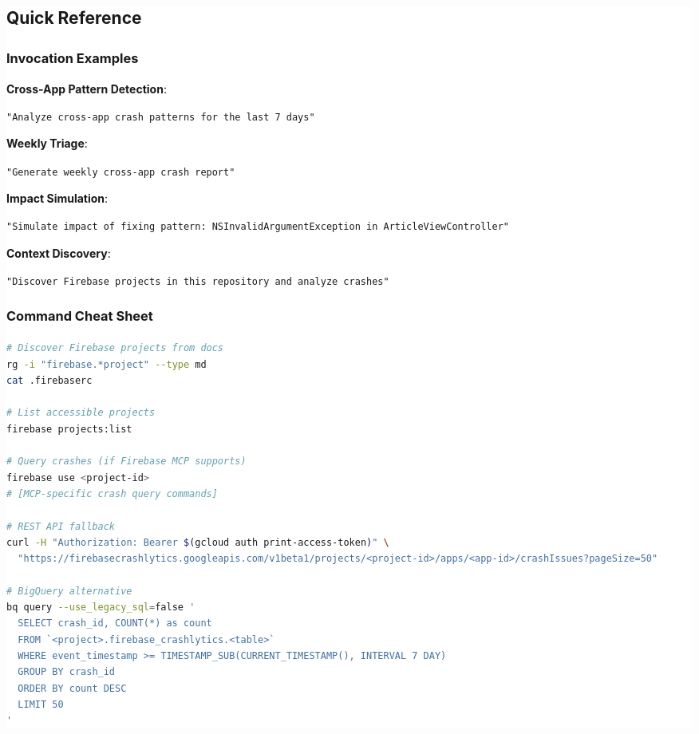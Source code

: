 ## Quick Reference

### Invocation Examples

**Cross-App Pattern Detection**:
```
"Analyze cross-app crash patterns for the last 7 days"
```

**Weekly Triage**:
```
"Generate weekly cross-app crash report"
```

**Impact Simulation**:
```
"Simulate impact of fixing pattern: NSInvalidArgumentException in ArticleViewController"
```

**Context Discovery**:
```
"Discover Firebase projects in this repository and analyze crashes"
```

### Command Cheat Sheet

```bash
# Discover Firebase projects from docs
rg -i "firebase.*project" --type md
cat .firebaserc

# List accessible projects
firebase projects:list

# Query crashes (if Firebase MCP supports)
firebase use <project-id>
# [MCP-specific crash query commands]

# REST API fallback
curl -H "Authorization: Bearer $(gcloud auth print-access-token)" \
  "https://firebasecrashlytics.googleapis.com/v1beta1/projects/<project-id>/apps/<app-id>/crashIssues?pageSize=50"

# BigQuery alternative
bq query --use_legacy_sql=false '
  SELECT crash_id, COUNT(*) as count
  FROM `<project>.firebase_crashlytics.<table>`
  WHERE event_timestamp >= TIMESTAMP_SUB(CURRENT_TIMESTAMP(), INTERVAL 7 DAY)
  GROUP BY crash_id
  ORDER BY count DESC
  LIMIT 50
'
```
